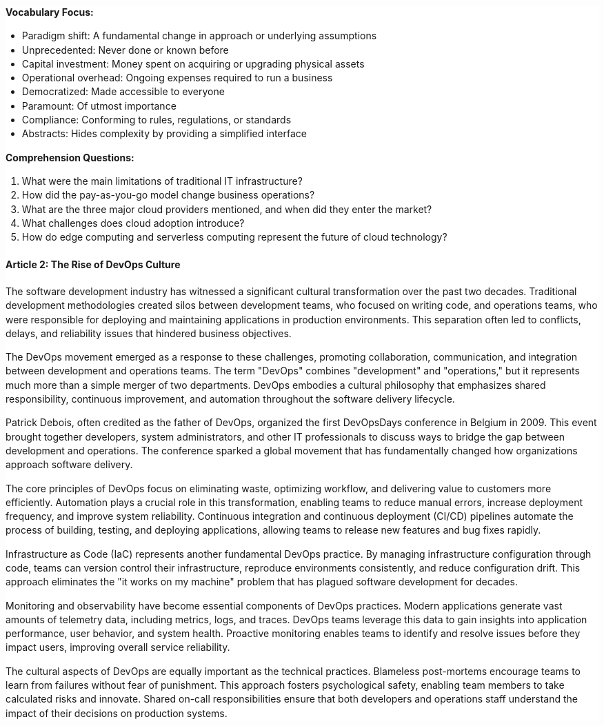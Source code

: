 **Vocabulary Focus:**
- Paradigm shift: A fundamental change in approach or underlying assumptions
- Unprecedented: Never done or known before
- Capital investment: Money spent on acquiring or upgrading physical assets
- Operational overhead: Ongoing expenses required to run a business
- Democratized: Made accessible to everyone
- Paramount: Of utmost importance
- Compliance: Conforming to rules, regulations, or standards
- Abstracts: Hides complexity by providing a simplified interface

**Comprehension Questions:**
1. What were the main limitations of traditional IT infrastructure?
2. How did the pay-as-you-go model change business operations?
3. What are the three major cloud providers mentioned, and when did they enter the market?
4. What challenges does cloud adoption introduce?
5. How do edge computing and serverless computing represent the future of cloud technology?

#### Article 2: The Rise of DevOps Culture

The software development industry has witnessed a significant cultural transformation over the past two decades. Traditional development methodologies created silos between development teams, who focused on writing code, and operations teams, who were responsible for deploying and maintaining applications in production environments. This separation often led to conflicts, delays, and reliability issues that hindered business objectives.

The DevOps movement emerged as a response to these challenges, promoting collaboration, communication, and integration between development and operations teams. The term "DevOps" combines "development" and "operations," but it represents much more than a simple merger of two departments. DevOps embodies a cultural philosophy that emphasizes shared responsibility, continuous improvement, and automation throughout the software delivery lifecycle.

Patrick Debois, often credited as the father of DevOps, organized the first DevOpsDays conference in Belgium in 2009. This event brought together developers, system administrators, and other IT professionals to discuss ways to bridge the gap between development and operations. The conference sparked a global movement that has fundamentally changed how organizations approach software delivery.

The core principles of DevOps focus on eliminating waste, optimizing workflow, and delivering value to customers more efficiently. Automation plays a crucial role in this transformation, enabling teams to reduce manual errors, increase deployment frequency, and improve system reliability. Continuous integration and continuous deployment (CI/CD) pipelines automate the process of building, testing, and deploying applications, allowing teams to release new features and bug fixes rapidly.

Infrastructure as Code (IaC) represents another fundamental DevOps practice. By managing infrastructure configuration through code, teams can version control their infrastructure, reproduce environments consistently, and reduce configuration drift. This approach eliminates the "it works on my machine" problem that has plagued software development for decades.

Monitoring and observability have become essential components of DevOps practices. Modern applications generate vast amounts of telemetry data, including metrics, logs, and traces. DevOps teams leverage this data to gain insights into application performance, user behavior, and system health. Proactive monitoring enables teams to identify and resolve issues before they impact users, improving overall service reliability.

The cultural aspects of DevOps are equally important as the technical practices. Blameless post-mortems encourage teams to learn from failures without fear of punishment. This approach fosters psychological safety, enabling team members to take calculated risks and innovate. Shared on-call responsibilities ensure that both developers and operations staff understand the impact of their decisions on production systems.

